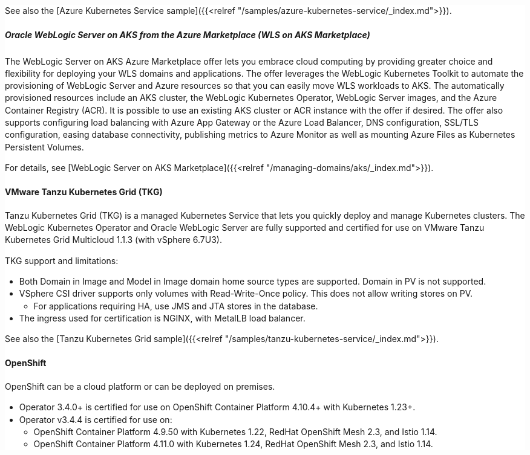 See also the [Azure Kubernetes Service sample]({{<relref "/samples/azure-kubernetes-service/_index.md">}}).

##### Oracle WebLogic Server on AKS from the Azure Marketplace (WLS on AKS Marketplace)

The WebLogic Server on AKS Azure Marketplace
offer lets you embrace cloud computing by providing greater choice
and flexibility for deploying your WLS domains and applications.
The offer leverages the WebLogic Kubernetes Toolkit to automate
the provisioning of WebLogic Server and Azure resources so that you can easily move WLS workloads to AKS.
The automatically provisioned resources include an AKS cluster,
the WebLogic Kubernetes Operator, WebLogic Server images, and the Azure Container Registry (ACR).
It is possible to use an existing AKS cluster or ACR instance with the offer if desired.
The offer also supports configuring load balancing with Azure App Gateway or the Azure Load Balancer,
DNS configuration, SSL/TLS configuration, easing database connectivity,
publishing metrics to Azure Monitor as well as mounting Azure Files as Kubernetes Persistent Volumes.

For details, see [WebLogic Server on AKS Marketplace]({{<relref "/managing-domains/aks/_index.md">}}).

#### VMware Tanzu Kubernetes Grid (TKG)

Tanzu Kubernetes Grid (TKG) is a managed Kubernetes Service that lets you quickly deploy and manage Kubernetes clusters.
The WebLogic Kubernetes Operator and Oracle WebLogic Server are fully supported and certified for use on VMware Tanzu Kubernetes Grid Multicloud 1.1.3 (with vSphere 6.7U3).

TKG support and limitations:

* Both Domain in Image and Model in Image domain home source types are supported. Domain in PV is not supported.
* VSphere CSI driver supports only volumes with Read-Write-Once policy. This does not allow writing stores on PV.
  * For applications requiring HA, use JMS and JTA stores in the database.
* The ingress used for certification is NGINX, with MetalLB load balancer.

See also the [Tanzu Kubernetes Grid sample]({{<relref "/samples/tanzu-kubernetes-service/_index.md">}}).

#### OpenShift

OpenShift can be a cloud platform or can be deployed on premises.

- Operator 3.4.0+ is certified for use on OpenShift Container Platform 4.10.4+ with Kubernetes 1.23+.
- Operator v3.4.4 is certified for use on:
  - OpenShift Container Platform 4.9.50 with Kubernetes 1.22, RedHat OpenShift Mesh 2.3, and Istio 1.14.
  - OpenShift Container Platform 4.11.0 with Kubernetes 1.24, RedHat OpenShift Mesh 2.3, and Istio 1.14.
